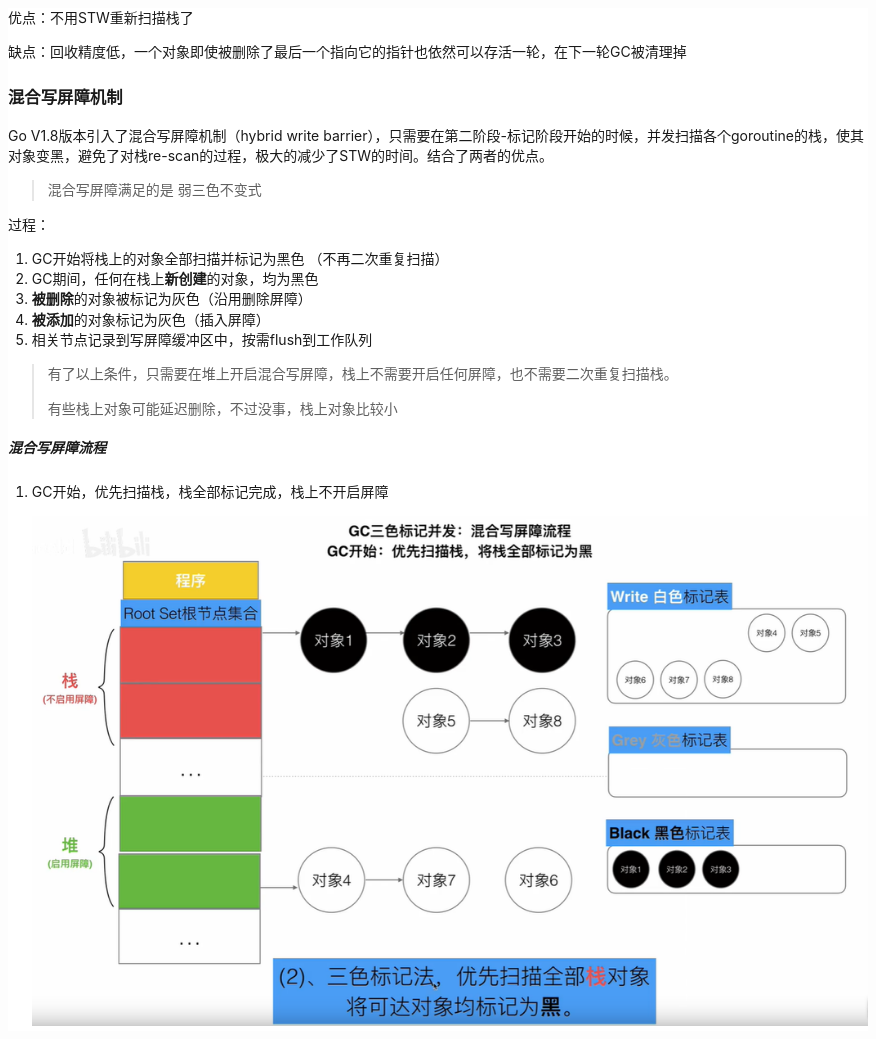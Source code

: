 

优点：不用STW重新扫描栈了

缺点：回收精度低，一个对象即使被删除了最后一个指向它的指针也依然可以存活一轮，在下一轮GC被清理掉



### 混合写屏障机制

Go V1.8版本引入了混合写屏障机制（hybrid write barrier），只需要在第二阶段-标记阶段开始的时候，并发扫描各个goroutine的栈，使其对象变黑，避免了对栈re-scan的过程，极大的减少了STW的时间。结合了两者的优点。

> 混合写屏障满足的是 弱三色不变式

过程：

1. GC开始将栈上的对象全部扫描并标记为黑色 （不再二次重复扫描）
2. GC期间，任何在栈上**新创建**的对象，均为黑色
3. **被删除**的对象被标记为灰色（沿用删除屏障）
4. **被添加**的对象标记为灰色（插入屏障）
5. 相关节点记录到写屏障缓冲区中，按需flush到工作队列

> 有了以上条件，只需要在堆上开启混合写屏障，栈上不需要开启任何屏障，也不需要二次重复扫描栈。
>
> 有些栈上对象可能延迟删除，不过没事，栈上对象比较小

##### 混合写屏障流程

1. GC开始，优先扫描栈，栈全部标记完成，栈上不开启屏障

   ![image-20210106172757853](/assets/img/image-20210106172757853.png)
